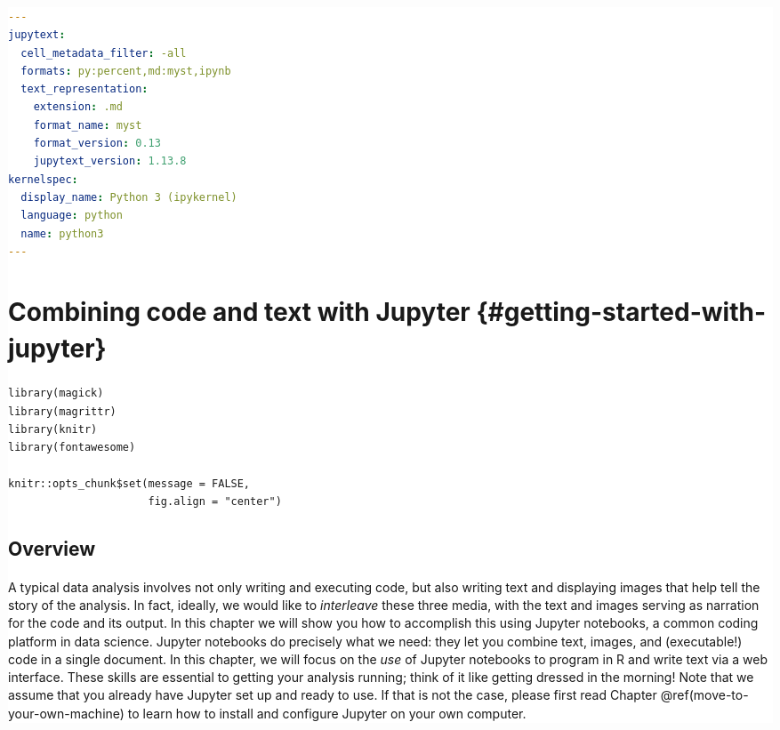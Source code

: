 ```yaml
---
jupytext:
  cell_metadata_filter: -all
  formats: py:percent,md:myst,ipynb
  text_representation:
    extension: .md
    format_name: myst
    format_version: 0.13
    jupytext_version: 1.13.8
kernelspec:
  display_name: Python 3 (ipykernel)
  language: python
  name: python3
---
```


# Combining code and text with Jupyter {#getting-started-with-jupyter}

```{r jupyter-setup, echo = FALSE, message = FALSE, warning = FALSE}
library(magick)
library(magrittr)
library(knitr)
library(fontawesome)

knitr::opts_chunk$set(message = FALSE, 
                      fig.align = "center")
```

## Overview

A typical data analysis involves not only writing and executing code, but also writing text and displaying images
that help tell the story of the analysis. In fact, ideally, we would like to *interleave* these three media,
with the text and images serving as narration for the code and its output.
In this chapter we will show you how to accomplish this using Jupyter notebooks, a common coding platform in 
data science. Jupyter notebooks do precisely what we need: they let you combine text, images, and (executable!) code in a single
document. In this chapter, we will focus on the *use* of Jupyter notebooks to program in R and write
text via a web interface. 
These skills are essential to getting your analysis running; think of it like getting dressed in the morning!
Note that we assume that you already have Jupyter set up and ready to use. If that is not the case, please first read
Chapter \@ref(move-to-your-own-machine) to learn how to install and configure Jupyter on your own
computer. 
